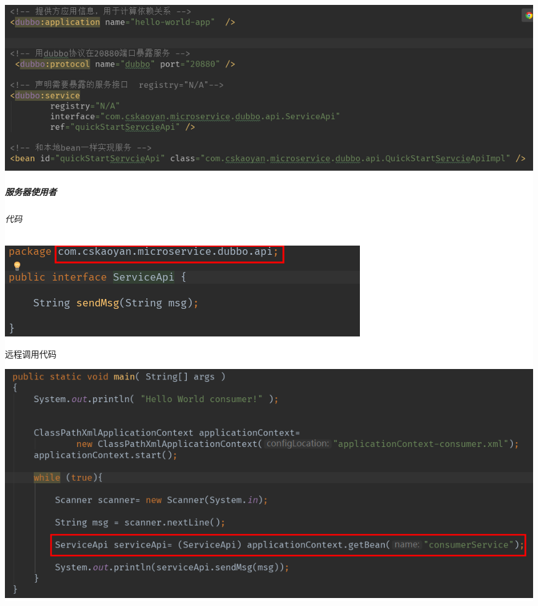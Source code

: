 ![](../media/pictures/Microservice.assets/fa1e3e4cc8f504c746e87a1e01ce7286.png)

##### 服务器使用者 

###### 代码

![](../media/pictures/Microservice.assets/4f4062b2cf24f0b5389881f84d0ad11e.png)

远程调用代码

![](../media/pictures/Microservice.assets/2ce43942af3f1ff23b44b75314bfd3af.png)
